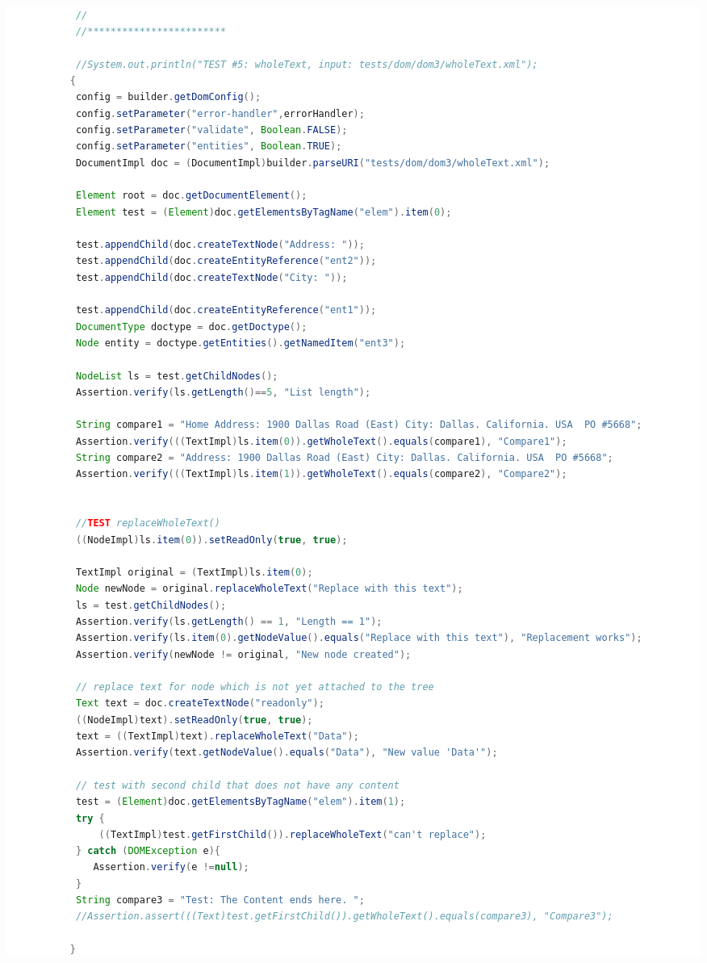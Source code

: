```java
            //       
            //************************
           
            //System.out.println("TEST #5: wholeText, input: tests/dom/dom3/wholeText.xml");
           {
            config = builder.getDomConfig();
            config.setParameter("error-handler",errorHandler);
            config.setParameter("validate", Boolean.FALSE);
            config.setParameter("entities", Boolean.TRUE);
            DocumentImpl doc = (DocumentImpl)builder.parseURI("tests/dom/dom3/wholeText.xml");

            Element root = doc.getDocumentElement();
            Element test = (Element)doc.getElementsByTagName("elem").item(0);
            
            test.appendChild(doc.createTextNode("Address: "));
            test.appendChild(doc.createEntityReference("ent2"));
            test.appendChild(doc.createTextNode("City: "));
            
            test.appendChild(doc.createEntityReference("ent1"));
            DocumentType doctype = doc.getDoctype();
            Node entity = doctype.getEntities().getNamedItem("ent3");

            NodeList ls = test.getChildNodes();
            Assertion.verify(ls.getLength()==5, "List length");
            
            String compare1 = "Home Address: 1900 Dallas Road (East) City: Dallas. California. USA  PO #5668";
            Assertion.verify(((TextImpl)ls.item(0)).getWholeText().equals(compare1), "Compare1");
            String compare2 = "Address: 1900 Dallas Road (East) City: Dallas. California. USA  PO #5668";
            Assertion.verify(((TextImpl)ls.item(1)).getWholeText().equals(compare2), "Compare2");
            

            //TEST replaceWholeText()
            ((NodeImpl)ls.item(0)).setReadOnly(true, true);
            
            TextImpl original = (TextImpl)ls.item(0);
            Node newNode = original.replaceWholeText("Replace with this text");
            ls = test.getChildNodes();
            Assertion.verify(ls.getLength() == 1, "Length == 1");
            Assertion.verify(ls.item(0).getNodeValue().equals("Replace with this text"), "Replacement works");
            Assertion.verify(newNode != original, "New node created");

            // replace text for node which is not yet attached to the tree
            Text text = doc.createTextNode("readonly");
            ((NodeImpl)text).setReadOnly(true, true);
            text = ((TextImpl)text).replaceWholeText("Data");
            Assertion.verify(text.getNodeValue().equals("Data"), "New value 'Data'");

            // test with second child that does not have any content
            test = (Element)doc.getElementsByTagName("elem").item(1);
            try {            
                ((TextImpl)test.getFirstChild()).replaceWholeText("can't replace");
            } catch (DOMException e){
               Assertion.verify(e !=null);
            }
            String compare3 = "Test: The Content ends here. ";
            //Assertion.assert(((Text)test.getFirstChild()).getWholeText().equals(compare3), "Compare3");
            
           }

```